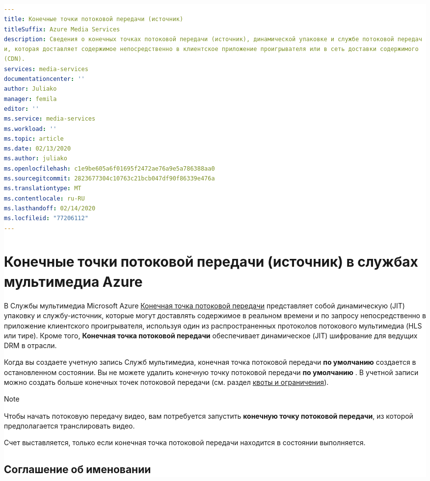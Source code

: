 ```yaml
---
title: Конечные точки потоковой передачи (источник)
titleSuffix: Azure Media Services
description: Сведения о конечных точках потоковой передачи (источник), динамической упаковке и службе потоковой передачи, которая доставляет содержимое непосредственно в клиентское приложение проигрывателя или в сеть доставки содержимого (CDN).
services: media-services
documentationcenter: ''
author: Juliako
manager: femila
editor: ''
ms.service: media-services
ms.workload: ''
ms.topic: article
ms.date: 02/13/2020
ms.author: juliako
ms.openlocfilehash: c1e9be605a6f01695f2472ae76a9e5a786388aa0
ms.sourcegitcommit: 2823677304c10763c21bcb047df90f86339e476a
ms.translationtype: MT
ms.contentlocale: ru-RU
ms.lasthandoff: 02/14/2020
ms.locfileid: "77206112"
---
```

# <a name="streaming-endpoints-origin-in-azure-media-services"></a>Конечные точки потоковой передачи (источник) в службах мультимедиа Azure

В Cлужбы мультимедиа Microsoft Azure [Конечная точка потоковой передачи](https://docs.microsoft.com/rest/api/media/streamingendpoints) представляет собой динамическую (JIT) упаковку и службу-источник, которые могут доставлять содержимое в реальном времени и по запросу непосредственно в приложение клиентского проигрывателя, используя один из распространенных протоколов потокового мультимедиа (HLS или тире). Кроме того, **Конечная точка потоковой передачи** обеспечивает динамическое (JIT) шифрование для ведущих DRM в отрасли.

Когда вы создаете учетную запись Служб мультимедиа, конечная точка потоковой передачи **по умолчанию** создается в остановленном состоянии. Вы не можете удалить конечную точку потоковой передачи **по умолчанию** . В учетной записи можно создать больше конечных точек потоковой передачи (см. раздел [квоты и ограничения](limits-quotas-constraints.md)).

> [!NOTE]
> Чтобы начать потоковую передачу видео, вам потребуется запустить **конечную точку потоковой передачи**, из которой предполагается транслировать видео.
>
> Счет выставляется, только если конечная точка потоковой передачи находится в состоянии выполняется.

## <a name="naming-convention"></a>Соглашение об именовании
